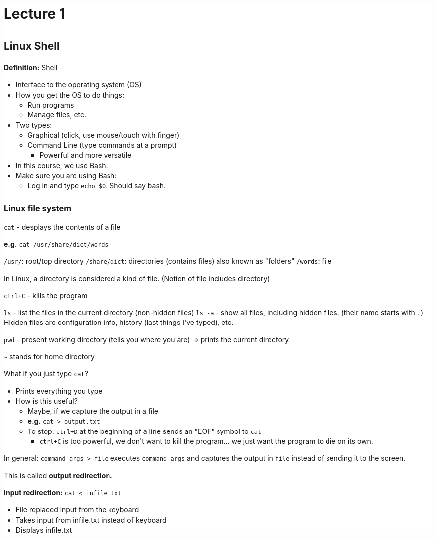 # Lecture 1

## Linux Shell

**Definition:** Shell
* Interface to the operating system (OS)
* How you get the OS to do things:
	* Run programs
	* Manage files, etc.
* Two types:
	* Graphical (click, use mouse/touch with finger)
	* Command Line (type commands at a prompt)
		* Powerful and more versatile
* In this course, we use Bash.
* Make sure you are using Bash:
	* Log in and type `echo $0`. Should say bash.

### Linux file system
`cat` - desplays the contents of a file

**e.g.** `cat /usr/share/dict/words`

`/usr/`: root/top directory
`/share/dict`: directories (contains files) also known as "folders"
`/words`: file

In Linux, a directory is considered a kind of file. (Notion of file includes directory)

`ctrl+C` - kills the program

`ls` - list the files in the current directory (non-hidden files)
`ls -a` - show all files, including hidden files. (their name starts with `.`)
Hidden files are configuration info, history (last things I've typed), etc.

`pwd` - present working directory (tells you where you are) -> prints the current directory

`~` stands for home directory

What if you just type `cat`?
* Prints everything you type
* How is this useful?
	* Maybe, if we capture the output in a file
	* **e.g.** `cat > output.txt`
	* To stop: `ctrl+D` at the beginning of a line sends an "EOF" symbol to `cat`
		* `ctrl+C` is too powerful, we don't want to kill the program... we just want the program to die on its own.

In general: `command args > file` executes `command args` and captures the output in `file` instead of sending it to the screen.

This is called **output redirection.**

**Input redirection:** `cat < infile.txt`
* File replaced input from the keyboard
* Takes input from infile.txt instead of keyboard
* Displays infile.txt
